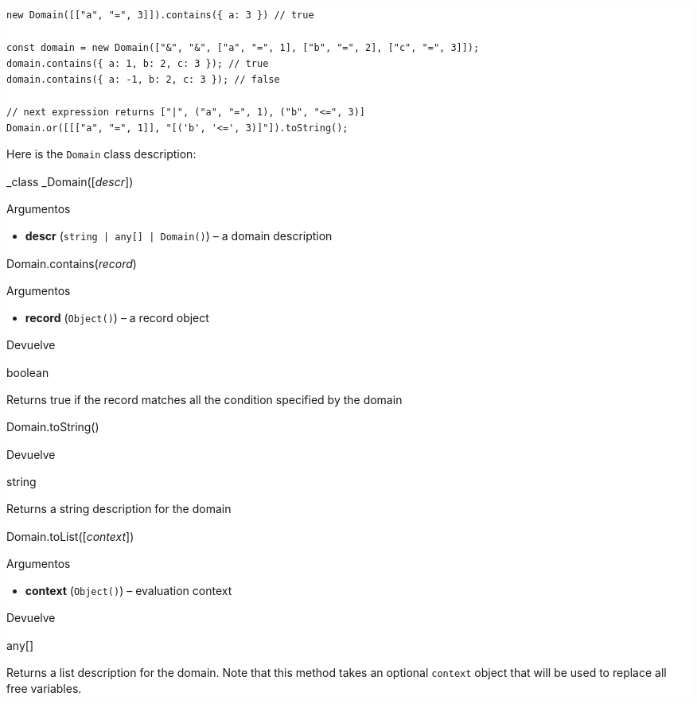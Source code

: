     new Domain([["a", "=", 3]]).contains({ a: 3 }) // true
    
    const domain = new Domain(["&", "&", ["a", "=", 1], ["b", "=", 2], ["c", "=", 3]]);
    domain.contains({ a: 1, b: 2, c: 3 }); // true
    domain.contains({ a: -1, b: 2, c: 3 }); // false
    
    // next expression returns ["|", ("a", "=", 1), ("b", "<=", 3)]
    Domain.or([[["a", "=", 1]], "[('b', '<=', 3)]"]).toString();
    

Here is the `Domain` class description:

_class _Domain([_descr_])

    

Argumentos

    

  * **descr** (`string | any[] | Domain()`) – a domain description

Domain.contains(_record_)

    

Argumentos

    

  * **record** (`Object()`) – a record object

Devuelve

    

boolean

Returns true if the record matches all the condition specified by the domain

Domain.toString()

    

Devuelve

    

string

Returns a string description for the domain

Domain.toList([_context_])

    

Argumentos

    

  * **context** (`Object()`) – evaluation context

Devuelve

    

any[]

Returns a list description for the domain. Note that this method takes an
optional `context` object that will be used to replace all free variables.
